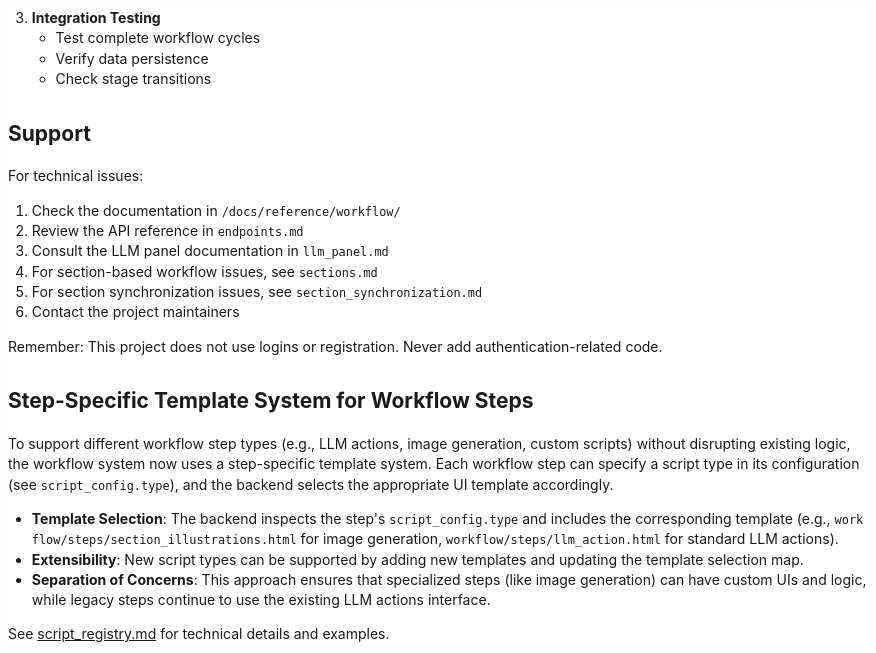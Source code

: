 3. **Integration Testing**
   - Test complete workflow cycles
   - Verify data persistence
   - Check stage transitions

## Support

For technical issues:
1. Check the documentation in `/docs/reference/workflow/`
2. Review the API reference in `endpoints.md`
3. Consult the LLM panel documentation in `llm_panel.md`
4. For section-based workflow issues, see `sections.md`
5. For section synchronization issues, see `section_synchronization.md`
6. Contact the project maintainers

Remember: This project does not use logins or registration. Never add authentication-related code.

## Step-Specific Template System for Workflow Steps

To support different workflow step types (e.g., LLM actions, image generation, custom scripts) without disrupting existing logic, the workflow system now uses a step-specific template system. Each workflow step can specify a script type in its configuration (see `script_config.type`), and the backend selects the appropriate UI template accordingly.

- **Template Selection**: The backend inspects the step's `script_config.type` and includes the corresponding template (e.g., `workflow/steps/section_illustrations.html` for image generation, `workflow/steps/llm_action.html` for standard LLM actions).
- **Extensibility**: New script types can be supported by adding new templates and updating the template selection map.
- **Separation of Concerns**: This approach ensures that specialized steps (like image generation) can have custom UIs and logic, while legacy steps continue to use the existing LLM actions interface.

See [script_registry.md](script_registry.md) for technical details and examples.
